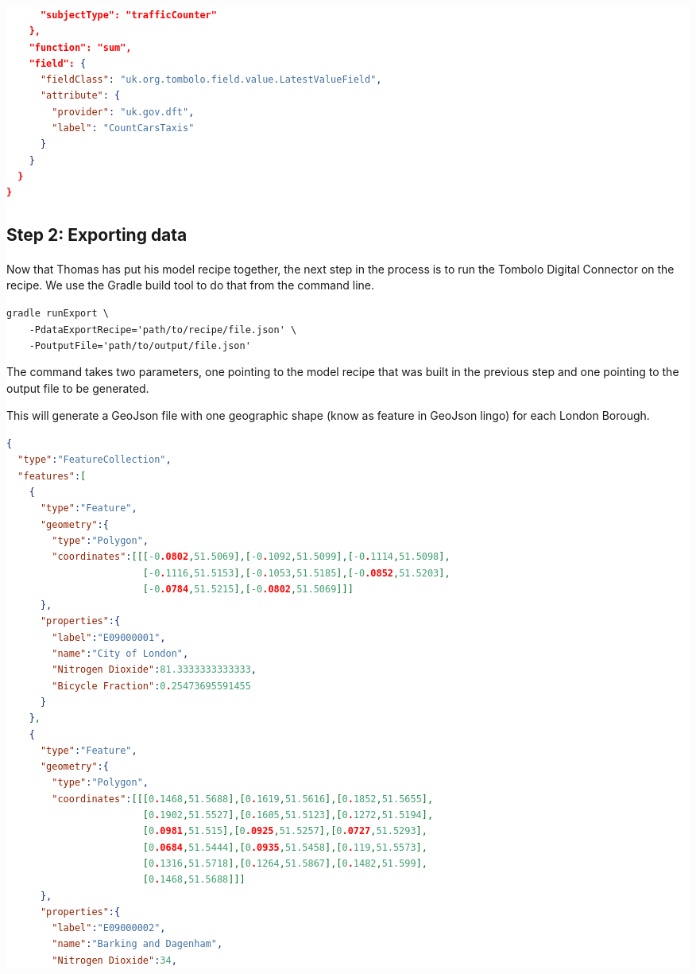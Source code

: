 ```json
      "subjectType": "trafficCounter"
    },
    "function": "sum",
    "field": {
      "fieldClass": "uk.org.tombolo.field.value.LatestValueField",
      "attribute": {
        "provider": "uk.gov.dft",
        "label": "CountCarsTaxis"
      }
    }
  }
}
```

## Step 2: Exporting data

Now that Thomas has put his model recipe together, the next step in the process is to run the Tombolo Digital Connector on the recipe. We use the Gradle build tool to do that from the command line.

```
gradle runExport \
    -PdataExportRecipe='path/to/recipe/file.json' \
    -PoutputFile='path/to/output/file.json'
```

The command takes two parameters, one pointing to the model recipe that was built in the previous step and one pointing to the output file to be generated.

This will generate a GeoJson file with one geographic shape (know as feature in GeoJson lingo) for each London Borough.

```json
{
  "type":"FeatureCollection",
  "features":[
    {
      "type":"Feature",
      "geometry":{
        "type":"Polygon",
        "coordinates":[[[-0.0802,51.5069],[-0.1092,51.5099],[-0.1114,51.5098],
                        [-0.1116,51.5153],[-0.1053,51.5185],[-0.0852,51.5203],
                        [-0.0784,51.5215],[-0.0802,51.5069]]]
      },
      "properties":{
        "label":"E09000001",
        "name":"City of London",
        "Nitrogen Dioxide":81.3333333333333,
        "Bicycle Fraction":0.25473695591455 
      }
    },
    {
      "type":"Feature",
      "geometry":{
        "type":"Polygon",
        "coordinates":[[[0.1468,51.5688],[0.1619,51.5616],[0.1852,51.5655],
                        [0.1902,51.5527],[0.1605,51.5123],[0.1272,51.5194],
                        [0.0981,51.515],[0.0925,51.5257],[0.0727,51.5293],
                        [0.0684,51.5444],[0.0935,51.5458],[0.119,51.5573],
                        [0.1316,51.5718],[0.1264,51.5867],[0.1482,51.599],
                        [0.1468,51.5688]]]
      },
      "properties":{
        "label":"E09000002",
        "name":"Barking and Dagenham",
        "Nitrogen Dioxide":34,
```